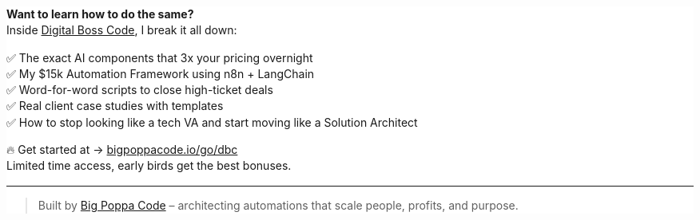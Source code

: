 **Want to learn how to do the same?**  
Inside [Digital Boss Code](https://bigpoppacode.io/go/dbc), I break it all down:

✅ The exact AI components that 3x your pricing overnight  
✅ My $15k Automation Framework using n8n + LangChain  
✅ Word-for-word scripts to close high-ticket deals  
✅ Real client case studies with templates  
✅ How to stop looking like a tech VA and start moving like a Solution Architect  

🔥 Get started at → [bigpoppacode.io/go/dbc](https://bigpoppacode.io/go/dbc)  
Limited time access, early birds get the best bonuses.

---
> Built by [Big Poppa Code](https://bigpoppacode.io) – architecting automations that scale people, profits, and purpose.

